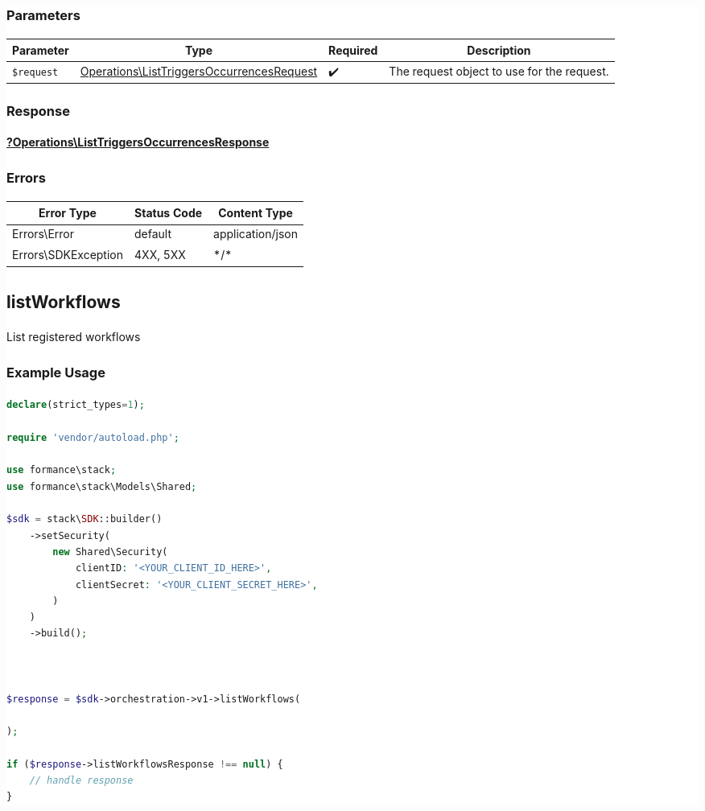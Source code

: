 ### Parameters

| Parameter                                                                                              | Type                                                                                                   | Required                                                                                               | Description                                                                                            |
| ------------------------------------------------------------------------------------------------------ | ------------------------------------------------------------------------------------------------------ | ------------------------------------------------------------------------------------------------------ | ------------------------------------------------------------------------------------------------------ |
| `$request`                                                                                             | [Operations\ListTriggersOccurrencesRequest](../../Models/Operations/ListTriggersOccurrencesRequest.md) | :heavy_check_mark:                                                                                     | The request object to use for the request.                                                             |

### Response

**[?Operations\ListTriggersOccurrencesResponse](../../Models/Operations/ListTriggersOccurrencesResponse.md)**

### Errors

| Error Type          | Status Code         | Content Type        |
| ------------------- | ------------------- | ------------------- |
| Errors\Error        | default             | application/json    |
| Errors\SDKException | 4XX, 5XX            | \*/\*               |

## listWorkflows

List registered workflows

### Example Usage


```php
declare(strict_types=1);

require 'vendor/autoload.php';

use formance\stack;
use formance\stack\Models\Shared;

$sdk = stack\SDK::builder()
    ->setSecurity(
        new Shared\Security(
            clientID: '<YOUR_CLIENT_ID_HERE>',
            clientSecret: '<YOUR_CLIENT_SECRET_HERE>',
        )
    )
    ->build();



$response = $sdk->orchestration->v1->listWorkflows(

);

if ($response->listWorkflowsResponse !== null) {
    // handle response
}
```
